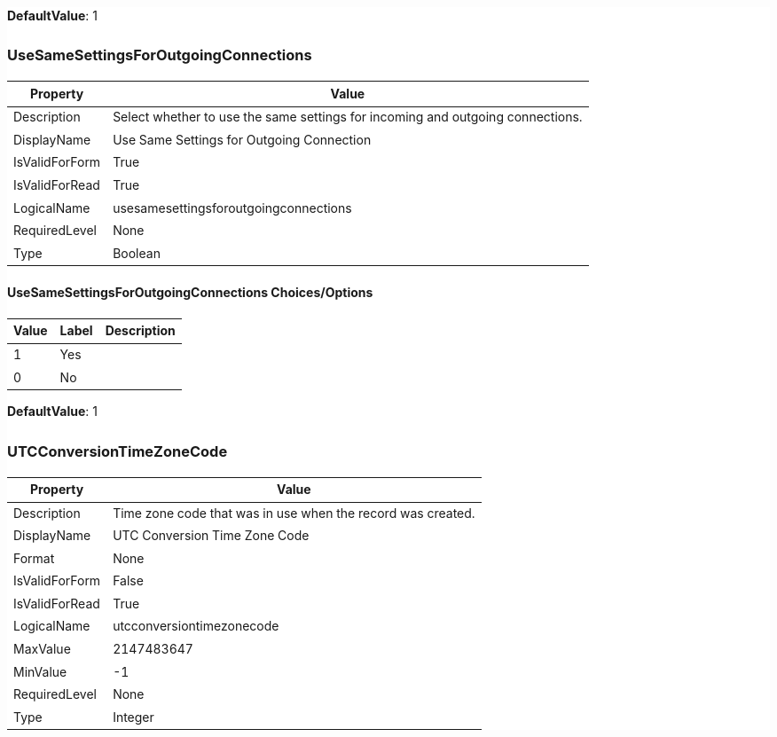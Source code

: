 **DefaultValue**: 1



### <a name="BKMK_UseSameSettingsForOutgoingConnections"></a> UseSameSettingsForOutgoingConnections

|Property|Value|
|--------|-----|
|Description|Select whether to use the same settings for incoming and outgoing connections.|
|DisplayName|Use Same Settings for Outgoing Connection|
|IsValidForForm|True|
|IsValidForRead|True|
|LogicalName|usesamesettingsforoutgoingconnections|
|RequiredLevel|None|
|Type|Boolean|

#### UseSameSettingsForOutgoingConnections Choices/Options

|Value|Label|Description|
|-----|-----|--------|
|1|Yes||
|0|No||

**DefaultValue**: 1



### <a name="BKMK_UTCConversionTimeZoneCode"></a> UTCConversionTimeZoneCode

|Property|Value|
|--------|-----|
|Description|Time zone code that was in use when the record was created.|
|DisplayName|UTC Conversion Time Zone Code|
|Format|None|
|IsValidForForm|False|
|IsValidForRead|True|
|LogicalName|utcconversiontimezonecode|
|MaxValue|2147483647|
|MinValue|-1|
|RequiredLevel|None|
|Type|Integer|

